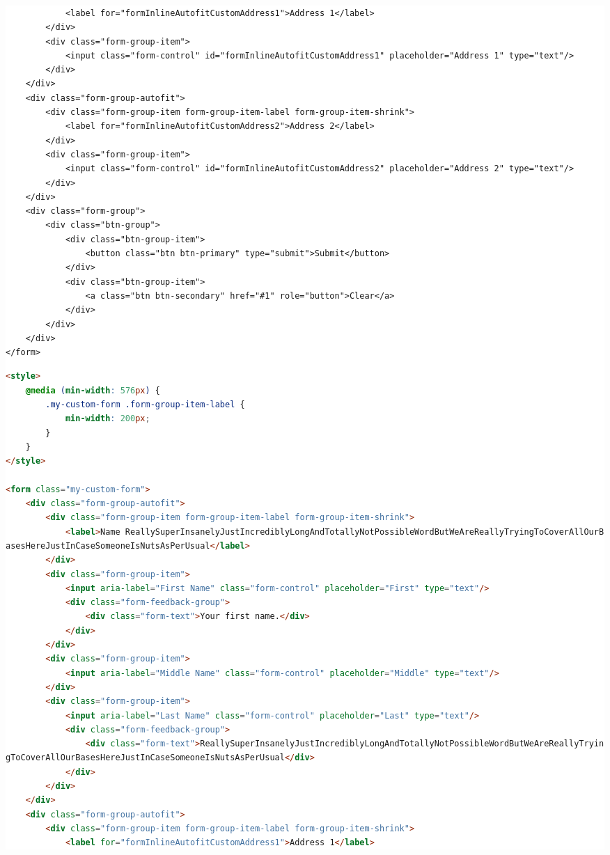 				<label for="formInlineAutofitCustomAddress1">Address 1</label>
			</div>
			<div class="form-group-item">
				<input class="form-control" id="formInlineAutofitCustomAddress1" placeholder="Address 1" type="text"/>
			</div>
		</div>
		<div class="form-group-autofit">
			<div class="form-group-item form-group-item-label form-group-item-shrink">
				<label for="formInlineAutofitCustomAddress2">Address 2</label>
			</div>
			<div class="form-group-item">
				<input class="form-control" id="formInlineAutofitCustomAddress2" placeholder="Address 2" type="text"/>
			</div>
		</div>
		<div class="form-group">
			<div class="btn-group">
				<div class="btn-group-item">
					<button class="btn btn-primary" type="submit">Submit</button>
				</div>
				<div class="btn-group-item">
					<a class="btn btn-secondary" href="#1" role="button">Clear</a>
				</div>
			</div>
		</div>
	</form>
</div>

```html
<style>
	@media (min-width: 576px) {
		.my-custom-form .form-group-item-label {
			min-width: 200px;
		}
	}
</style>

<form class="my-custom-form">
	<div class="form-group-autofit">
		<div class="form-group-item form-group-item-label form-group-item-shrink">
			<label>Name ReallySuperInsanelyJustIncrediblyLongAndTotallyNotPossibleWordButWeAreReallyTryingToCoverAllOurBasesHereJustInCaseSomeoneIsNutsAsPerUsual</label>
		</div>
		<div class="form-group-item">
			<input aria-label="First Name" class="form-control" placeholder="First" type="text"/>
			<div class="form-feedback-group">
				<div class="form-text">Your first name.</div>
			</div>
		</div>
		<div class="form-group-item">
			<input aria-label="Middle Name" class="form-control" placeholder="Middle" type="text"/>
		</div>
		<div class="form-group-item">
			<input aria-label="Last Name" class="form-control" placeholder="Last" type="text"/>
			<div class="form-feedback-group">
				<div class="form-text">ReallySuperInsanelyJustIncrediblyLongAndTotallyNotPossibleWordButWeAreReallyTryingToCoverAllOurBasesHereJustInCaseSomeoneIsNutsAsPerUsual</div>
			</div>
		</div>
	</div>
	<div class="form-group-autofit">
		<div class="form-group-item form-group-item-label form-group-item-shrink">
			<label for="formInlineAutofitCustomAddress1">Address 1</label>
```
